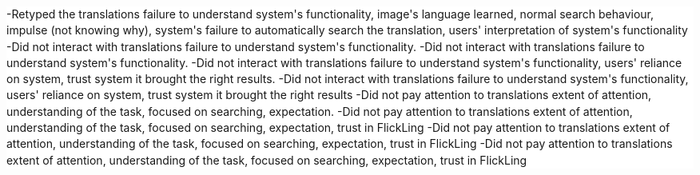 <td style="vertical-align: top;">-Retyped the translations  
failure to understand system's functionality,  
image's language learned,  
normal search behaviour,  
impulse (not knowing why),  
system's failure to automatically search the translation,  
users' interpretation of system's functionality</td>

</tr>

<tr>

<td style="vertical-align: top;">-Did not interact with translations  
failure to understand system's functionality.</td>

<td style="vertical-align: top;">-Did not interact with translations  
failure to understand system's functionality.</td>

<td style="vertical-align: top;">-Did not interact with translations  
failure to understand system's functionality,  
users' reliance on system,  
trust system it brought the right results.</td>

<td style="vertical-align: top;">-Did not interact with translations  
failure to understand system's functionality,  
users' reliance on system,  
trust system it brought the right results</td>

</tr>

<tr>

<td style="vertical-align: top;">-Did not pay attention to translations  
extent of attention,  
understanding of the task,  
focused on searching, expectation.</td>

<td style="vertical-align: top;">-Did not pay attention to translations  
extent of attention,  
understanding of the task,  
focused on searching, expectation,  
trust in FlickLing</td>

<td style="vertical-align: top;">-Did not pay attention to translations  
extent of attention,  
understanding of the task,  
focused on searching, expectation,  
trust in FlickLing</td>

<td style="vertical-align: top;">-Did not pay attention to translations  
extent of attention,  
understanding of the task,  
focused on searching, expectation,  
trust in FlickLing</td>

</tr>
